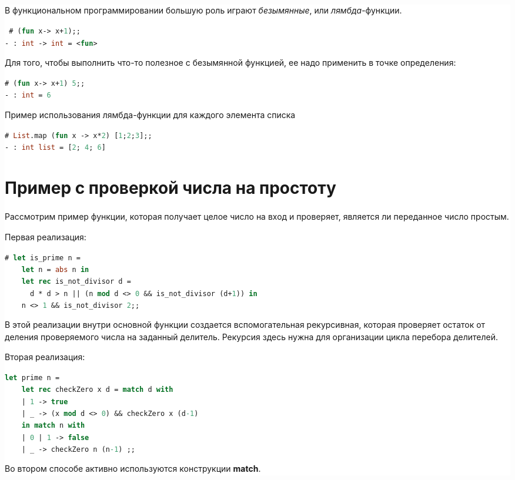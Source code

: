 В функциональном программировании большую роль играют *безымянные*, или *лямбда*-функции.

```ocaml
 # (fun x-> x+1);;
- : int -> int = <fun>
```

Для того, чтобы выполнить что-то полезное с безымянной функцией, ее надо применить в точке определения:

```ocaml
# (fun x-> x+1) 5;;
- : int = 6
```

Пример использования лямбда-функции для каждого элемента списка

```ocaml
# List.map (fun x -> x*2) [1;2;3];;
- : int list = [2; 4; 6]
```


<a id="org29cb814"></a>

# Пример с проверкой числа на простоту

Рассмотрим пример функции, которая получает целое число на вход и проверяет, является ли переданное число простым.

Первая реализация:

```ocaml
# let is_prime n =
    let n = abs n in
    let rec is_not_divisor d =
      d * d > n || (n mod d <> 0 && is_not_divisor (d+1)) in
    n <> 1 && is_not_divisor 2;;
```

В этой реализации внутри основной функции создается вспомогательная рекурсивная, которая проверяет остаток от деления проверяемого числа на заданный делитель. Рекурсия здесь нужна для организации цикла перебора делителей.

Вторая реализация:

```ocaml
let prime n =
    let rec checkZero x d = match d with
	| 1 -> true    
	| _ -> (x mod d <> 0) && checkZero x (d-1)
    in match n with
    | 0 | 1 -> false
    | _ -> checkZero n (n-1) ;;
```

Во втором способе активно используются конструкции **match**.

